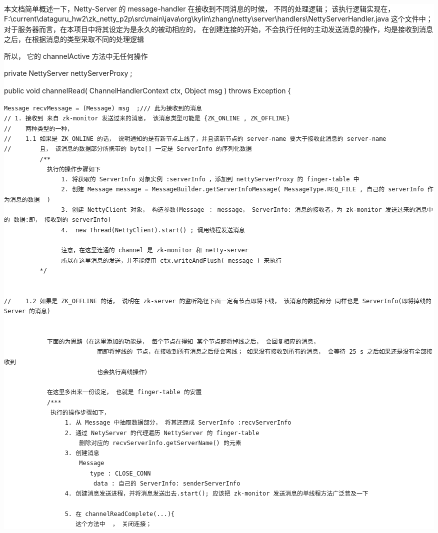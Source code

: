  本文档简单概述一下，Netty-Server 的 message-handler 在接收到不同消息的时候，
 不同的处理逻辑；
 该执行逻辑实现在，F:\current\dataguru_hw2\zk_netty_p2p\src\main\java\org\kylin\zhang\netty\server\handlers\NettyServerHandler.java
 这个文件中；
 对于服务器而言，在本项目中将其设定为是永久的被动相应的，
 在创建连接的开始，不会执行任何的主动发送消息的操作，均是接收到消息之后，在根据消息的类型采取不同的处理逻辑
 
 所以， 它的 channelActive 方法中无任何操作
 
 private NettyServer nettyServerProxy ;
 
 public void channelRead( ChannelHandlerContext ctx, Object msg  ) throws Exception {
 
	Message recvMessage = (Message) msg  ;/// 此为接收到的消息
	// 1. 接收到 来自 zk-monitor 发送过来的消息， 该消息类型可能是 {ZK_ONLINE , ZK_OFFLINE} 
	// 	  两种类型的一种， 
	//    1.1 如果是 ZK_ONLINE 的话， 说明通知的是有新节点上线了，并且该新节点的 server-name 要大于接收此消息的 server-name
	// 	      且， 该消息的数据部分所携带的 byte[] 一定是 ServerInfo 的序列化数据
			  /**
				执行的操作步骤如下
					1. 将获取的 ServerInfo 对象实例 :serverInfo ，添加到 nettyServerProxy 的 finger-table 中
					2. 创建 Message message = MessageBuilder.getServerInfoMessage( MessageType.REQ_FILE , 自己的 serverInfo 作为消息的数据  )
					3. 创建 NettyClient 对象， 构造参数(Message ： message， ServerInfo: 消息的接收者，为 zk-monitor 发送过来的消息中的 数据:即， 接收到的 serverInfo)
					4.  new Thread(NettyClient).start() ; 调用线程发送消息 
					
					注意，在这里连通的 channel 是 zk-monitor 和 netty-server 
					所以在这里消息的发送，并不能使用 ctx.writeAndFlush( message ) 来执行
			  */
	
	
	//    1.2 如果是 ZK_OFFLINE 的话， 说明在 zk-server 的监听路径下面一定有节点即将下线， 该消息的数据部分 同样也是 ServerInfo(即将掉线的 Server 的消息)
				
				
				下面的为思路（在这里添加的功能是， 每个节点在得知 某个节点即将掉线之后， 会回复相应的消息， 
							  而即将掉线的 节点，在接收到所有消息之后便会离线； 如果没有接收到所有的消息， 会等待 25 s 之后如果还是没有全部接收到
							  也会执行离线操作）
					
				在这里多出来一份设定， 也就是 finger-table 的安置	
				/***
				 执行的操作步骤如下， 
					 1. 从 Message 中抽取数据部分， 将其还原成 ServerInfo :recvServerInfo
					 2. 通过 NetyServer 的代理遍历 NettyServer 的 finger-table
					     删除对应的 recvServerInfo.getServerName() 的元素
					 3. 创建消息
					     Message 
							type : CLOSE_CONN
							 data : 自己的 ServerInfo: senderServerInfo 
				     4. 创建消息发送进程，并将消息发送出去.start(); 应该把 zk-monitor 发送消息的单线程方法广泛普及一下
				
					 5. 在 channelReadComplete(...){
						这个方法中  ， 关闭连接；
						